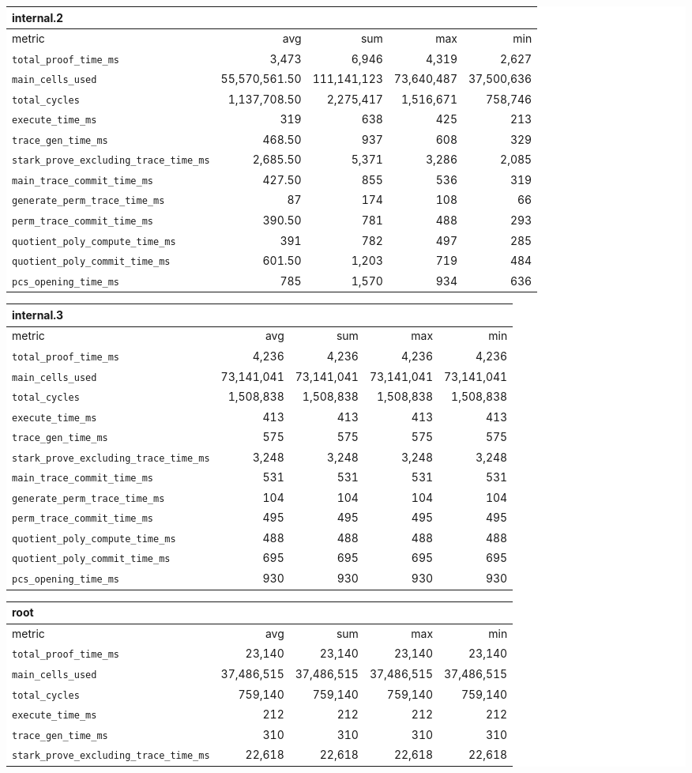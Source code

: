 | internal.2 |||||
|:---|---:|---:|---:|---:|
|metric|avg|sum|max|min|
| `total_proof_time_ms ` |  3,473 |  6,946 |  4,319 |  2,627 |
| `main_cells_used     ` |  55,570,561.50 |  111,141,123 |  73,640,487 |  37,500,636 |
| `total_cycles        ` |  1,137,708.50 |  2,275,417 |  1,516,671 |  758,746 |
| `execute_time_ms     ` |  319 |  638 |  425 |  213 |
| `trace_gen_time_ms   ` |  468.50 |  937 |  608 |  329 |
| `stark_prove_excluding_trace_time_ms` |  2,685.50 |  5,371 |  3,286 |  2,085 |
| `main_trace_commit_time_ms` |  427.50 |  855 |  536 |  319 |
| `generate_perm_trace_time_ms` |  87 |  174 |  108 |  66 |
| `perm_trace_commit_time_ms` |  390.50 |  781 |  488 |  293 |
| `quotient_poly_compute_time_ms` |  391 |  782 |  497 |  285 |
| `quotient_poly_commit_time_ms` |  601.50 |  1,203 |  719 |  484 |
| `pcs_opening_time_ms ` |  785 |  1,570 |  934 |  636 |

| internal.3 |||||
|:---|---:|---:|---:|---:|
|metric|avg|sum|max|min|
| `total_proof_time_ms ` |  4,236 |  4,236 |  4,236 |  4,236 |
| `main_cells_used     ` |  73,141,041 |  73,141,041 |  73,141,041 |  73,141,041 |
| `total_cycles        ` |  1,508,838 |  1,508,838 |  1,508,838 |  1,508,838 |
| `execute_time_ms     ` |  413 |  413 |  413 |  413 |
| `trace_gen_time_ms   ` |  575 |  575 |  575 |  575 |
| `stark_prove_excluding_trace_time_ms` |  3,248 |  3,248 |  3,248 |  3,248 |
| `main_trace_commit_time_ms` |  531 |  531 |  531 |  531 |
| `generate_perm_trace_time_ms` |  104 |  104 |  104 |  104 |
| `perm_trace_commit_time_ms` |  495 |  495 |  495 |  495 |
| `quotient_poly_compute_time_ms` |  488 |  488 |  488 |  488 |
| `quotient_poly_commit_time_ms` |  695 |  695 |  695 |  695 |
| `pcs_opening_time_ms ` |  930 |  930 |  930 |  930 |

| root |||||
|:---|---:|---:|---:|---:|
|metric|avg|sum|max|min|
| `total_proof_time_ms ` |  23,140 |  23,140 |  23,140 |  23,140 |
| `main_cells_used     ` |  37,486,515 |  37,486,515 |  37,486,515 |  37,486,515 |
| `total_cycles        ` |  759,140 |  759,140 |  759,140 |  759,140 |
| `execute_time_ms     ` |  212 |  212 |  212 |  212 |
| `trace_gen_time_ms   ` |  310 |  310 |  310 |  310 |
| `stark_prove_excluding_trace_time_ms` |  22,618 |  22,618 |  22,618 |  22,618 |